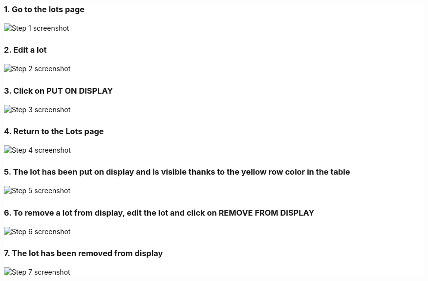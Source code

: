 

### 1. Go to the lots page

![Step 1 screenshot](https://images.tango.us/workflows/64d1c62f-5743-489a-b4dd-23a77fff324a/steps/2e2fa43b-038d-4a74-b142-ba2779014394/205c2402-5867-4774-a891-19342fe66195.png?crop=focalpoint&fit=crop&fp-x=0.0844&fp-y=0.0811&fp-z=2.5581&w=1200&mark-w=0.2&mark-pad=0&mark64=aHR0cHM6Ly9pbWFnZXMudGFuZ28udXMvc3RhdGljL21hZGUtd2l0aC10YW5nby13YXRlcm1hcmsucG5n&ar=1848%3A980)



### 2. Edit a lot

![Step 2 screenshot](https://images.tango.us/workflows/64d1c62f-5743-489a-b4dd-23a77fff324a/steps/110ea779-b0f4-43e9-8792-c00c5570c48f/dd998f83-11a3-442d-8bd8-7c4455ed2694.png?crop=focalpoint&fit=crop&fp-x=0.9594&fp-y=0.2041&fp-z=3.0818&w=1200&mark-w=0.2&mark-pad=0&mark64=aHR0cHM6Ly9pbWFnZXMudGFuZ28udXMvc3RhdGljL21hZGUtd2l0aC10YW5nby13YXRlcm1hcmsucG5n&ar=1848%3A980)











### 3. Click on PUT ON DISPLAY

![Step 3 screenshot](https://images.tango.us/workflows/64d1c62f-5743-489a-b4dd-23a77fff324a/steps/7c5272cf-eff3-4da1-bca9-b0d4d97e9b00/1ff784f6-0324-44d1-b929-8810407e9839.png?crop=focalpoint&fit=crop&fp-x=0.9207&fp-y=0.1367&fp-z=2.9697&w=1200&mark-w=0.2&mark-pad=0&mark64=aHR0cHM6Ly9pbWFnZXMudGFuZ28udXMvc3RhdGljL21hZGUtd2l0aC10YW5nby13YXRlcm1hcmsucG5n&ar=1848%3A980)



### 4. Return to the Lots page

![Step 4 screenshot](https://images.tango.us/workflows/64d1c62f-5743-489a-b4dd-23a77fff324a/steps/8beba2db-dd66-4558-a0d6-2c7a130deb5a/18c31c23-a000-4196-92b1-3964f271defa.png?crop=focalpoint&fit=crop&fp-x=0.0844&fp-y=0.0811&fp-z=2.5581&w=1200&mark-w=0.2&mark-pad=0&mark64=aHR0cHM6Ly9pbWFnZXMudGFuZ28udXMvc3RhdGljL21hZGUtd2l0aC10YW5nby13YXRlcm1hcmsucG5n&ar=1848%3A980)















### 5. The lot has been put on display and is visible thanks to the yellow row color in the table

![Step 5 screenshot](https://images.tango.us/workflows/64d1c62f-5743-489a-b4dd-23a77fff324a/steps/7100bf71-9997-4a67-b4a3-f5f276ff6328/846872b3-c46c-4e33-a0d3-801c8f40e6f3.png?crop=focalpoint&fit=crop&fp-x=0.5000&fp-y=0.5000&fp-z=1.0000&w=1200&mark-w=0.2&mark-pad=0&mark64=aHR0cHM6Ly9pbWFnZXMudGFuZ28udXMvc3RhdGljL21hZGUtd2l0aC10YW5nby13YXRlcm1hcmsucG5n&ar=1848%3A980)



### 6. To remove a lot from display, edit the lot and click on REMOVE FROM DISPLAY

![Step 6 screenshot](https://images.tango.us/workflows/64d1c62f-5743-489a-b4dd-23a77fff324a/steps/01c85f6b-78a8-49de-bb44-63564e2ce1d8/992b90ef-e38a-4123-911d-0d4dcf13d0b3.png?crop=focalpoint&fit=crop&fp-x=0.9061&fp-y=0.1367&fp-z=3.1613&w=1200&mark-w=0.2&mark-pad=0&mark64=aHR0cHM6Ly9pbWFnZXMudGFuZ28udXMvc3RhdGljL21hZGUtd2l0aC10YW5nby13YXRlcm1hcmsucG5n&ar=1848%3A980)



### 7. The lot has been removed from display

![Step 7 screenshot](https://images.tango.us/workflows/64d1c62f-5743-489a-b4dd-23a77fff324a/steps/a70fc0b9-d1c4-4653-b2cd-898f24e8bdd4/b1c9f7df-75a8-43f0-a2b0-f72fc9b43562.png?crop=focalpoint&fit=crop&fp-x=0.4959&fp-y=0.5000&fp-z=1.0000&w=1200&mark-w=0.2&mark-pad=0&mark64=aHR0cHM6Ly9pbWFnZXMudGFuZ28udXMvc3RhdGljL21hZGUtd2l0aC10YW5nby13YXRlcm1hcmsucG5n&ar=1848%3A980)
